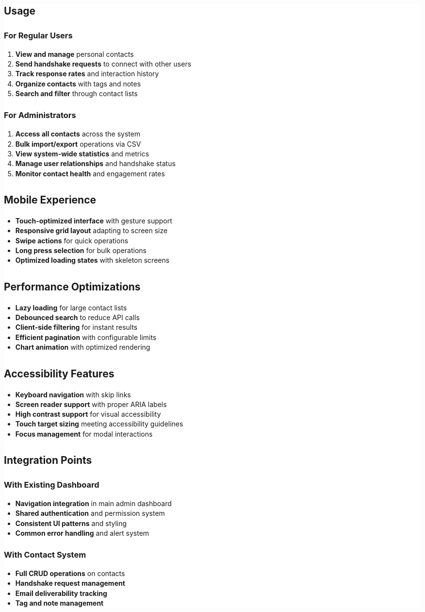 ## Usage

### For Regular Users
1. **View and manage** personal contacts
2. **Send handshake requests** to connect with other users
3. **Track response rates** and interaction history
4. **Organize contacts** with tags and notes
5. **Search and filter** through contact lists

### For Administrators
1. **Access all contacts** across the system
2. **Bulk import/export** operations via CSV
3. **View system-wide statistics** and metrics
4. **Manage user relationships** and handshake status
5. **Monitor contact health** and engagement rates

## Mobile Experience
- **Touch-optimized interface** with gesture support
- **Responsive grid layout** adapting to screen size
- **Swipe actions** for quick operations
- **Long press selection** for bulk operations
- **Optimized loading states** with skeleton screens

## Performance Optimizations
- **Lazy loading** for large contact lists
- **Debounced search** to reduce API calls
- **Client-side filtering** for instant results
- **Efficient pagination** with configurable limits
- **Chart animation** with optimized rendering

## Accessibility Features
- **Keyboard navigation** with skip links
- **Screen reader support** with proper ARIA labels
- **High contrast support** for visual accessibility
- **Touch target sizing** meeting accessibility guidelines
- **Focus management** for modal interactions

## Integration Points

### With Existing Dashboard
- **Navigation integration** in main admin dashboard
- **Shared authentication** and permission system
- **Consistent UI patterns** and styling
- **Common error handling** and alert system

### With Contact System
- **Full CRUD operations** on contacts
- **Handshake request management**
- **Email deliverability tracking**
- **Tag and note management**
